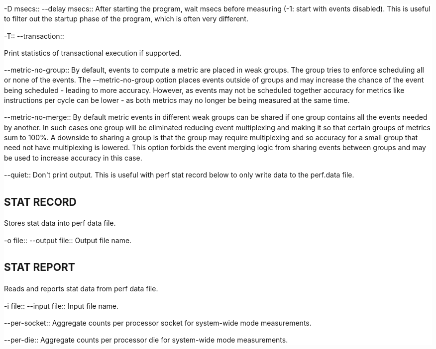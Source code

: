 -D msecs::
--delay msecs::
After starting the program, wait msecs before measuring (-1: start with events
disabled). This is useful to filter out the startup phase of the program,
which is often very different.

-T::
--transaction::

Print statistics of transactional execution if supported.

--metric-no-group::
By default, events to compute a metric are placed in weak groups. The
group tries to enforce scheduling all or none of the events. The
--metric-no-group option places events outside of groups and may
increase the chance of the event being scheduled - leading to more
accuracy. However, as events may not be scheduled together accuracy
for metrics like instructions per cycle can be lower - as both metrics
may no longer be being measured at the same time.

--metric-no-merge::
By default metric events in different weak groups can be shared if one
group contains all the events needed by another. In such cases one
group will be eliminated reducing event multiplexing and making it so
that certain groups of metrics sum to 100%. A downside to sharing a
group is that the group may require multiplexing and so accuracy for a
small group that need not have multiplexing is lowered. This option
forbids the event merging logic from sharing events between groups and
may be used to increase accuracy in this case.

--quiet::
Don't print output. This is useful with perf stat record below to only
write data to the perf.data file.

STAT RECORD
-----------
Stores stat data into perf data file.

-o file::
--output file::
Output file name.

STAT REPORT
-----------
Reads and reports stat data from perf data file.

-i file::
--input file::
Input file name.

--per-socket::
Aggregate counts per processor socket for system-wide mode measurements.

--per-die::
Aggregate counts per processor die for system-wide mode measurements.
